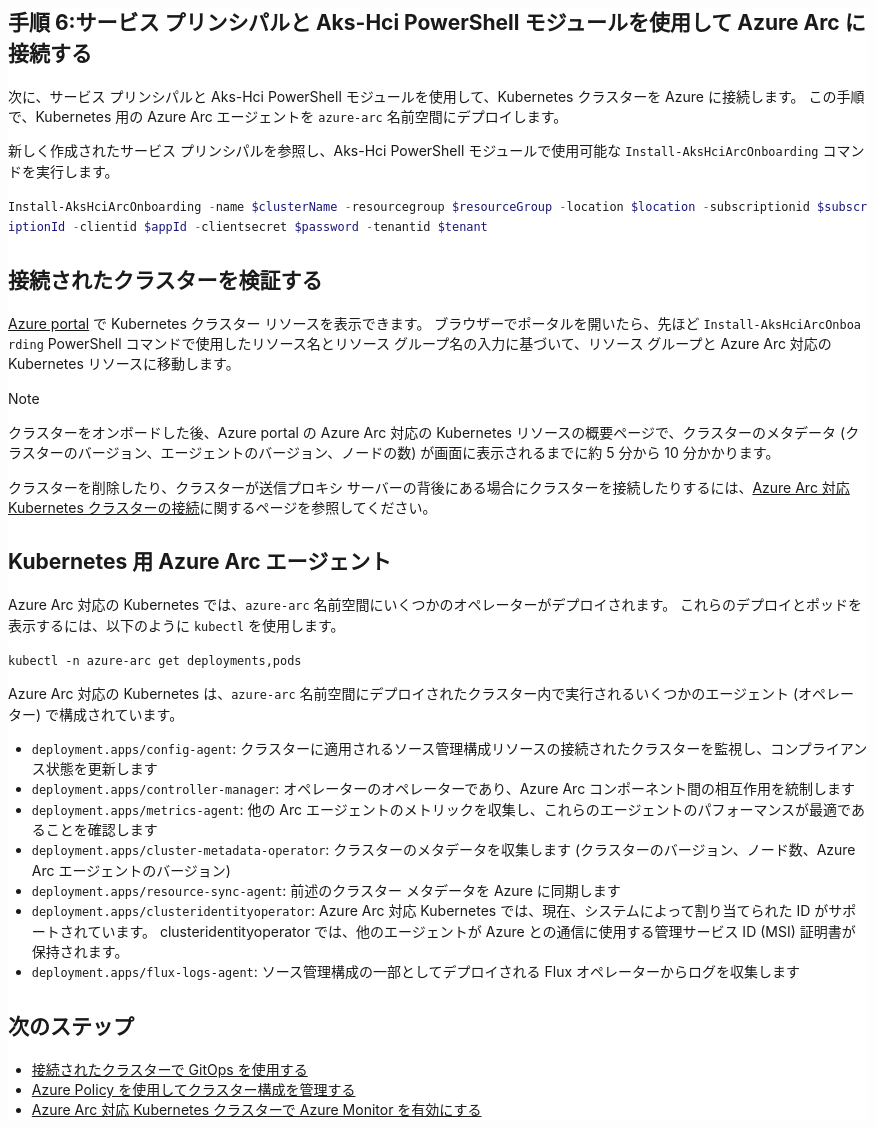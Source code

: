 ## <a name="step-6-connect-to-azure-arc-using-service-principal-and-the-aks-hci-powershell-module"></a>手順 6:サービス プリンシパルと Aks-Hci PowerShell モジュールを使用して Azure Arc に接続する

次に、サービス プリンシパルと Aks-Hci PowerShell モジュールを使用して、Kubernetes クラスターを Azure に接続します。 この手順で、Kubernetes 用の Azure Arc エージェントを `azure-arc` 名前空間にデプロイします。

新しく作成されたサービス プリンシパルを参照し、Aks-Hci PowerShell モジュールで使用可能な `Install-AksHciArcOnboarding` コマンドを実行します。

```PowerShell
Install-AksHciArcOnboarding -name $clusterName -resourcegroup $resourceGroup -location $location -subscriptionid $subscriptionId -clientid $appId -clientsecret $password -tenantid $tenant
```
## <a name="verify-connected-cluster"></a>接続されたクラスターを検証する

[Azure portal](https://portal.azure.com/) で Kubernetes クラスター リソースを表示できます。 ブラウザーでポータルを開いたら、先ほど `Install-AksHciArcOnboarding` PowerShell コマンドで使用したリソース名とリソース グループ名の入力に基づいて、リソース グループと Azure Arc 対応の Kubernetes リソースに移動します。

> [!NOTE]
> クラスターをオンボードした後、Azure portal の Azure Arc 対応の Kubernetes リソースの概要ページで、クラスターのメタデータ (クラスターのバージョン、エージェントのバージョン、ノードの数) が画面に表示されるまでに約 5 分から 10 分かかります。

クラスターを削除したり、クラスターが送信プロキシ サーバーの背後にある場合にクラスターを接続したりするには、[Azure Arc 対応 Kubernetes クラスターの接続](/azure/azure-arc/kubernetes/connect-cluster)に関するページを参照してください。

## <a name="azure-arc-agents-for-kubernetes"></a>Kubernetes 用 Azure Arc エージェント

Azure Arc 対応の Kubernetes では、`azure-arc` 名前空間にいくつかのオペレーターがデプロイされます。 これらのデプロイとポッドを表示するには、以下のように `kubectl` を使用します。 

```console
kubectl -n azure-arc get deployments,pods
```

Azure Arc 対応の Kubernetes は、`azure-arc` 名前空間にデプロイされたクラスター内で実行されるいくつかのエージェント (オペレーター) で構成されています。

* `deployment.apps/config-agent`: クラスターに適用されるソース管理構成リソースの接続されたクラスターを監視し、コンプライアンス状態を更新します
* `deployment.apps/controller-manager`: オペレーターのオペレーターであり、Azure Arc コンポーネント間の相互作用を統制します
* `deployment.apps/metrics-agent`: 他の Arc エージェントのメトリックを収集し、これらのエージェントのパフォーマンスが最適であることを確認します
* `deployment.apps/cluster-metadata-operator`: クラスターのメタデータを収集します (クラスターのバージョン、ノード数、Azure Arc エージェントのバージョン)
* `deployment.apps/resource-sync-agent`: 前述のクラスター メタデータを Azure に同期します
* `deployment.apps/clusteridentityoperator`: Azure Arc 対応 Kubernetes では、現在、システムによって割り当てられた ID がサポートされています。 clusteridentityoperator では、他のエージェントが Azure との通信に使用する管理サービス ID (MSI) 証明書が保持されます。
* `deployment.apps/flux-logs-agent`: ソース管理構成の一部としてデプロイされる Flux オペレーターからログを収集します

## <a name="next-steps"></a>次のステップ

* [接続されたクラスターで GitOps を使用する](/azure/azure-arc/kubernetes/use-gitops-connected-cluster)
* [Azure Policy を使用してクラスター構成を管理する](/azure/azure-arc/kubernetes/use-azure-policy)
* [Azure Arc 対応 Kubernetes クラスターで Azure Monitor を有効にする](/azure/azure-monitor/insights/container-insights-enable-arc-enabled-clusters)
